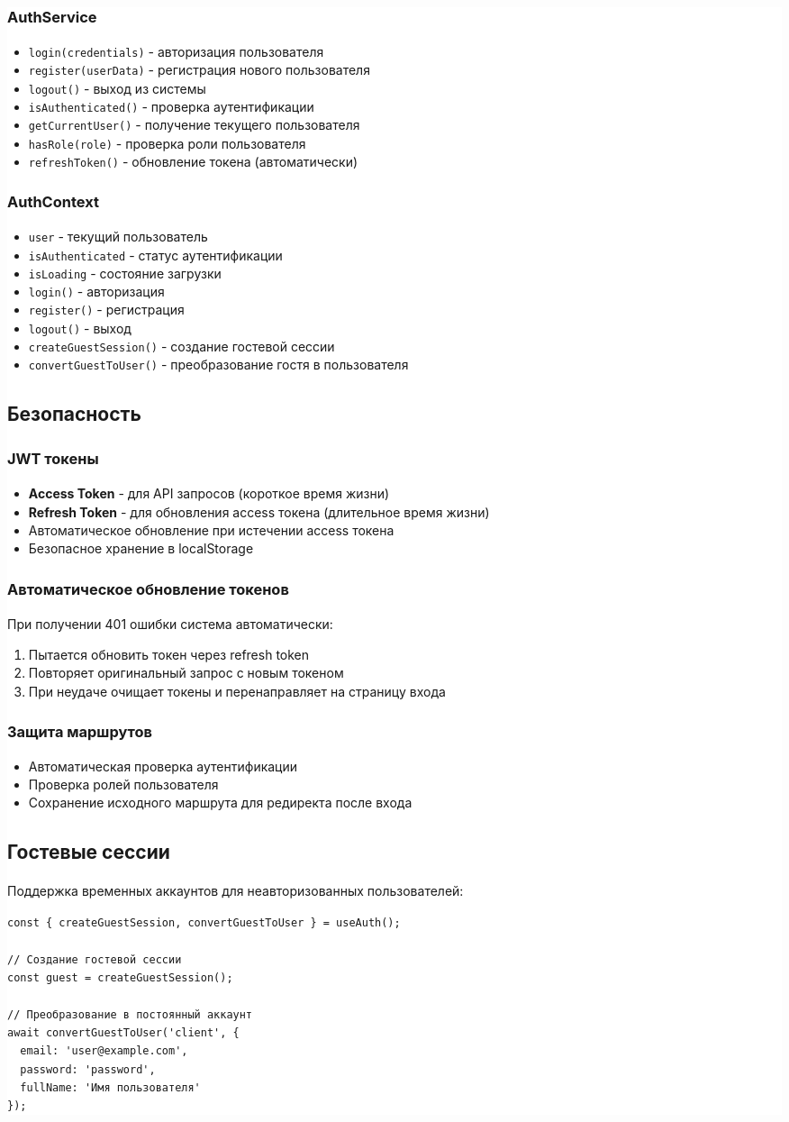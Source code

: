 ### AuthService

- `login(credentials)` - авторизация пользователя
- `register(userData)` - регистрация нового пользователя
- `logout()` - выход из системы
- `isAuthenticated()` - проверка аутентификации
- `getCurrentUser()` - получение текущего пользователя
- `hasRole(role)` - проверка роли пользователя
- `refreshToken()` - обновление токена (автоматически)

### AuthContext

- `user` - текущий пользователь
- `isAuthenticated` - статус аутентификации
- `isLoading` - состояние загрузки
- `login()` - авторизация
- `register()` - регистрация
- `logout()` - выход
- `createGuestSession()` - создание гостевой сессии
- `convertGuestToUser()` - преобразование гостя в пользователя

## Безопасность

### JWT токены

- **Access Token** - для API запросов (короткое время жизни)
- **Refresh Token** - для обновления access токена (длительное время жизни)
- Автоматическое обновление при истечении access токена
- Безопасное хранение в localStorage

### Автоматическое обновление токенов

При получении 401 ошибки система автоматически:
1. Пытается обновить токен через refresh token
2. Повторяет оригинальный запрос с новым токеном
3. При неудаче очищает токены и перенаправляет на страницу входа

### Защита маршрутов

- Автоматическая проверка аутентификации
- Проверка ролей пользователя
- Сохранение исходного маршрута для редиректа после входа

## Гостевые сессии

Поддержка временных аккаунтов для неавторизованных пользователей:

```tsx
const { createGuestSession, convertGuestToUser } = useAuth();

// Создание гостевой сессии
const guest = createGuestSession();

// Преобразование в постоянный аккаунт
await convertGuestToUser('client', {
  email: 'user@example.com',
  password: 'password',
  fullName: 'Имя пользователя'
});
```
